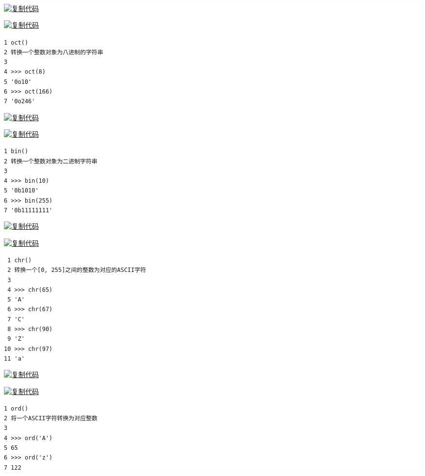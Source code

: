 [![复制代码](https://common.cnblogs.com/images/copycode.gif)](javascript:void(0);)

[![复制代码](https://common.cnblogs.com/images/copycode.gif)](javascript:void(0);)

```
1 oct()
2 转换一个整数对象为八进制的字符串
3 
4 >>> oct(8)
5 '0o10'
6 >>> oct(166)
7 '0o246'
```

[![复制代码](https://common.cnblogs.com/images/copycode.gif)](javascript:void(0);)

[![复制代码](https://common.cnblogs.com/images/copycode.gif)](javascript:void(0);)

```
1 bin()
2 转换一个整数对象为二进制字符串
3 
4 >>> bin(10)
5 '0b1010'
6 >>> bin(255)
7 '0b11111111'
```

[![复制代码](https://common.cnblogs.com/images/copycode.gif)](javascript:void(0);)

[![复制代码](https://common.cnblogs.com/images/copycode.gif)](javascript:void(0);)

```
 1 chr()
 2 转换一个[0, 255]之间的整数为对应的ASCII字符
 3 
 4 >>> chr(65)
 5 'A'
 6 >>> chr(67)
 7 'C'
 8 >>> chr(90)
 9 'Z'
10 >>> chr(97)
11 'a'
```

[![复制代码](https://common.cnblogs.com/images/copycode.gif)](javascript:void(0);)

[![复制代码](https://common.cnblogs.com/images/copycode.gif)](javascript:void(0);)

```
1 ord()
2 将一个ASCII字符转换为对应整数
3 
4 >>> ord('A')
5 65
6 >>> ord('z')
7 122
```
